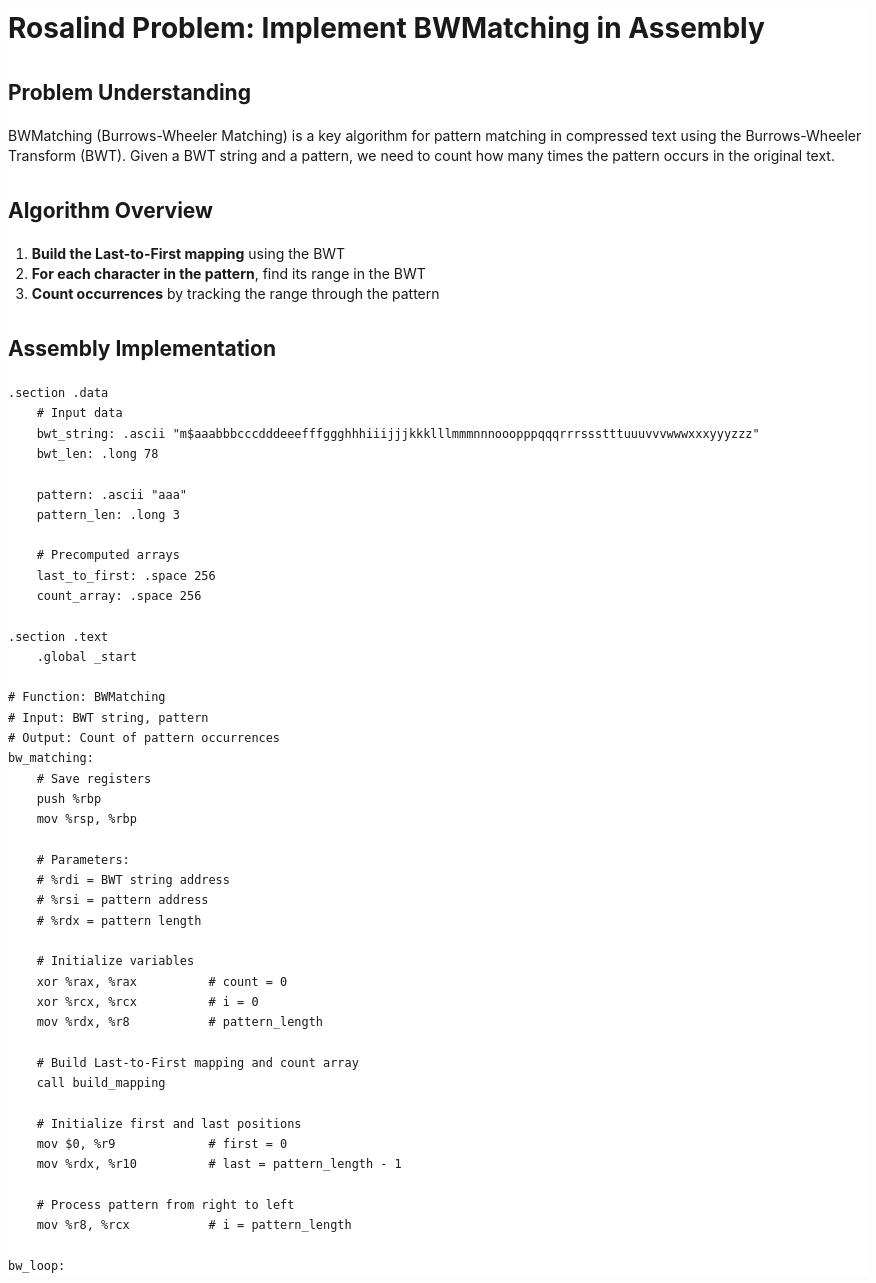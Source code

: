 # Rosalind Problem: Implement BWMatching in Assembly

## Problem Understanding

BWMatching (Burrows-Wheeler Matching) is a key algorithm for pattern matching in compressed text using the Burrows-Wheeler Transform (BWT). Given a BWT string and a pattern, we need to count how many times the pattern occurs in the original text.

## Algorithm Overview

1. **Build the Last-to-First mapping** using the BWT
2. **For each character in the pattern**, find its range in the BWT
3. **Count occurrences** by tracking the range through the pattern

## Assembly Implementation

```assembly
.section .data
    # Input data
    bwt_string: .ascii "m$aaabbbcccdddeeefffggghhhiiijjjkkklllmmmnnnooopppqqqrrrssstttuuuvvvwwwxxxyyyzzz"
    bwt_len: .long 78
    
    pattern: .ascii "aaa"
    pattern_len: .long 3
    
    # Precomputed arrays
    last_to_first: .space 256
    count_array: .space 256

.section .text
    .global _start

# Function: BWMatching
# Input: BWT string, pattern
# Output: Count of pattern occurrences
bw_matching:
    # Save registers
    push %rbp
    mov %rsp, %rbp
    
    # Parameters:
    # %rdi = BWT string address
    # %rsi = pattern address
    # %rdx = pattern length
    
    # Initialize variables
    xor %rax, %rax          # count = 0
    xor %rcx, %rcx          # i = 0
    mov %rdx, %r8           # pattern_length
    
    # Build Last-to-First mapping and count array
    call build_mapping
    
    # Initialize first and last positions
    mov $0, %r9             # first = 0
    mov %rdx, %r10          # last = pattern_length - 1
    
    # Process pattern from right to left
    mov %r8, %rcx           # i = pattern_length
    
bw_loop:
```